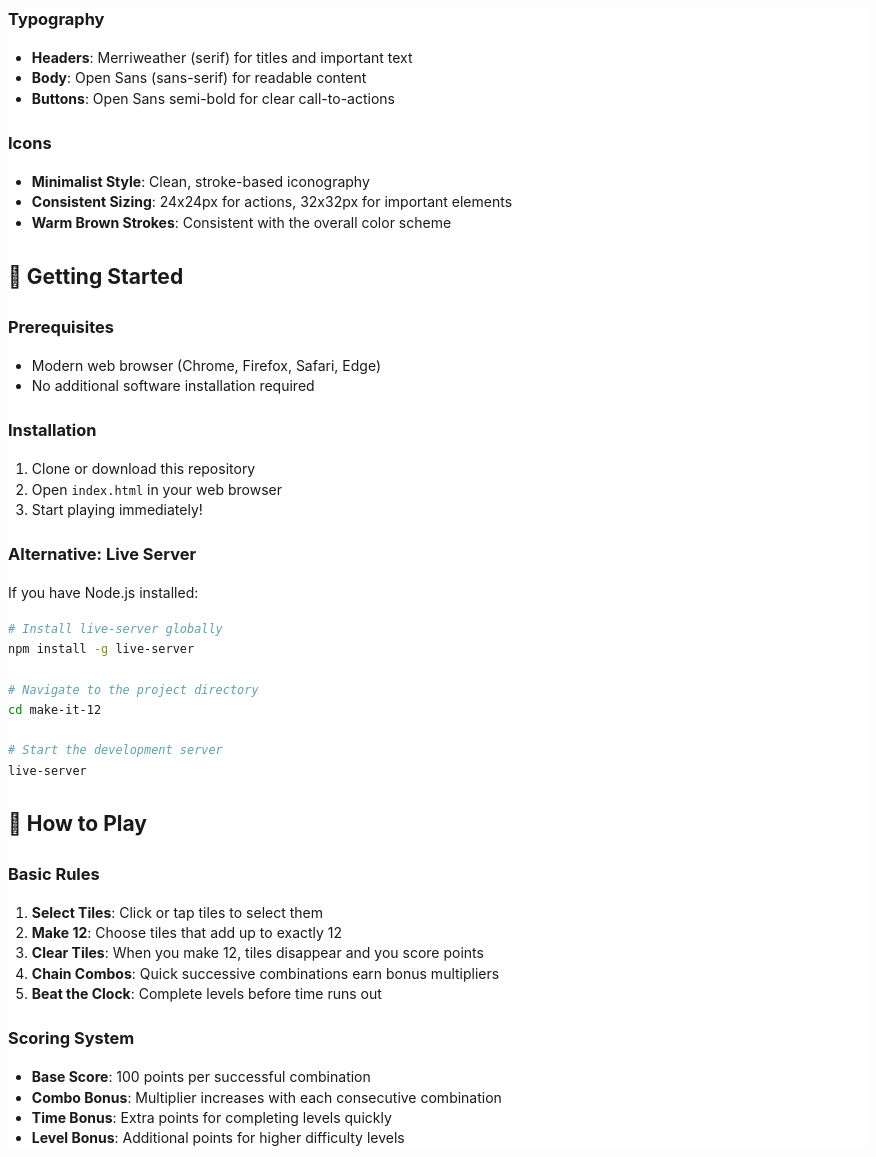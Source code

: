 ### Typography
- **Headers**: Merriweather (serif) for titles and important text
- **Body**: Open Sans (sans-serif) for readable content
- **Buttons**: Open Sans semi-bold for clear call-to-actions

### Icons
- **Minimalist Style**: Clean, stroke-based iconography
- **Consistent Sizing**: 24x24px for actions, 32x32px for important elements
- **Warm Brown Strokes**: Consistent with the overall color scheme

## 🚀 Getting Started

### Prerequisites
- Modern web browser (Chrome, Firefox, Safari, Edge)
- No additional software installation required

### Installation
1. Clone or download this repository
2. Open `index.html` in your web browser
3. Start playing immediately!

### Alternative: Live Server
If you have Node.js installed:
```bash
# Install live-server globally
npm install -g live-server

# Navigate to the project directory
cd make-it-12

# Start the development server
live-server
```

## 🎯 How to Play

### Basic Rules
1. **Select Tiles**: Click or tap tiles to select them
2. **Make 12**: Choose tiles that add up to exactly 12
3. **Clear Tiles**: When you make 12, tiles disappear and you score points
4. **Chain Combos**: Quick successive combinations earn bonus multipliers
5. **Beat the Clock**: Complete levels before time runs out

### Scoring System
- **Base Score**: 100 points per successful combination
- **Combo Bonus**: Multiplier increases with each consecutive combination
- **Time Bonus**: Extra points for completing levels quickly
- **Level Bonus**: Additional points for higher difficulty levels
